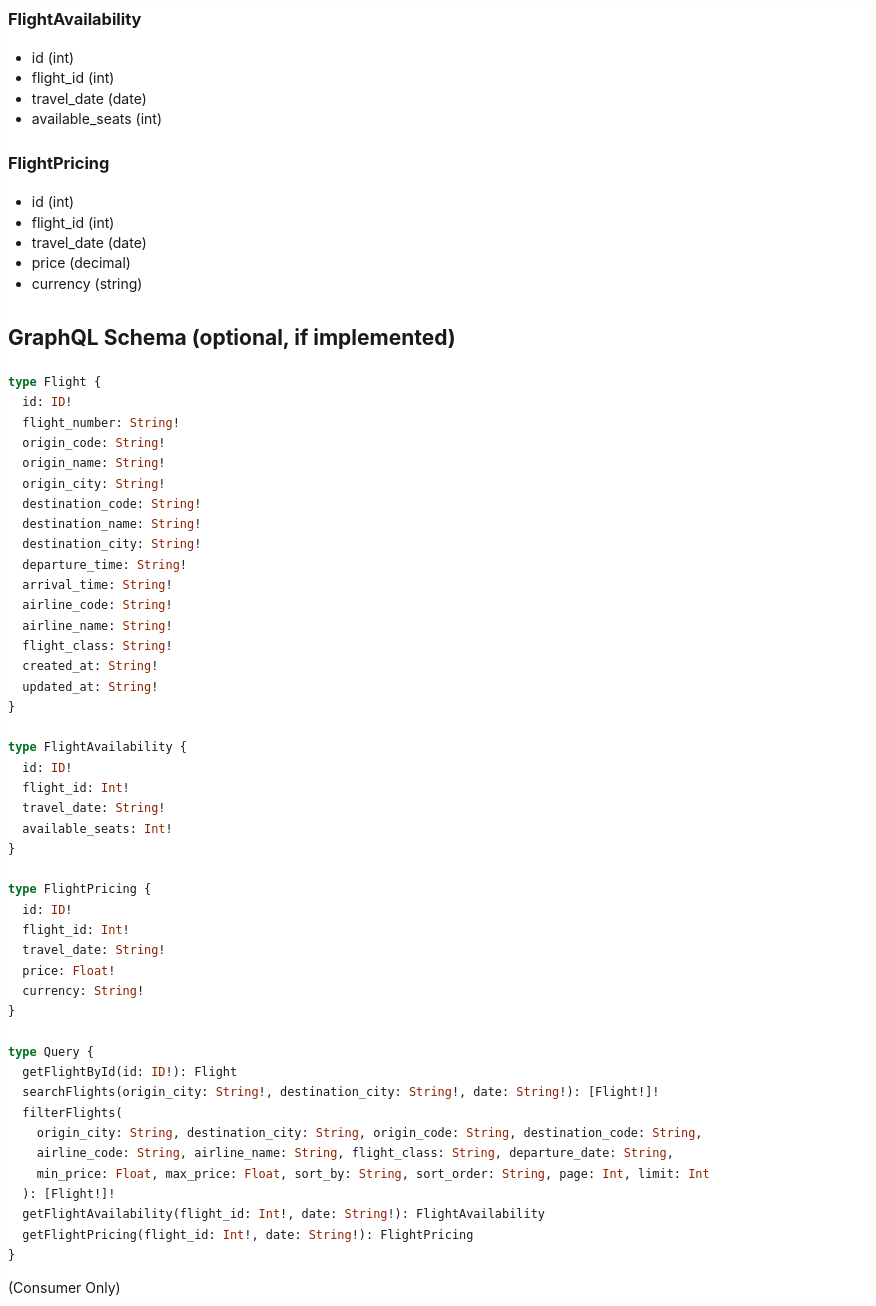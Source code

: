 ### FlightAvailability
- id (int)
- flight_id (int)
- travel_date (date)
- available_seats (int)

### FlightPricing
- id (int)
- flight_id (int)
- travel_date (date)
- price (decimal)
- currency (string)

## GraphQL Schema (optional, if implemented)

```graphql
type Flight {
  id: ID!
  flight_number: String!
  origin_code: String!
  origin_name: String!
  origin_city: String!
  destination_code: String!
  destination_name: String!
  destination_city: String!
  departure_time: String!
  arrival_time: String!
  airline_code: String!
  airline_name: String!
  flight_class: String!
  created_at: String!
  updated_at: String!
}

type FlightAvailability {
  id: ID!
  flight_id: Int!
  travel_date: String!
  available_seats: Int!
}

type FlightPricing {
  id: ID!
  flight_id: Int!
  travel_date: String!
  price: Float!
  currency: String!
}

type Query {
  getFlightById(id: ID!): Flight
  searchFlights(origin_city: String!, destination_city: String!, date: String!): [Flight!]!
  filterFlights(
    origin_city: String, destination_city: String, origin_code: String, destination_code: String,
    airline_code: String, airline_name: String, flight_class: String, departure_date: String,
    min_price: Float, max_price: Float, sort_by: String, sort_order: String, page: Int, limit: Int
  ): [Flight!]!
  getFlightAvailability(flight_id: Int!, date: String!): FlightAvailability
  getFlightPricing(flight_id: Int!, date: String!): FlightPricing
}
```
 (Consumer Only)
